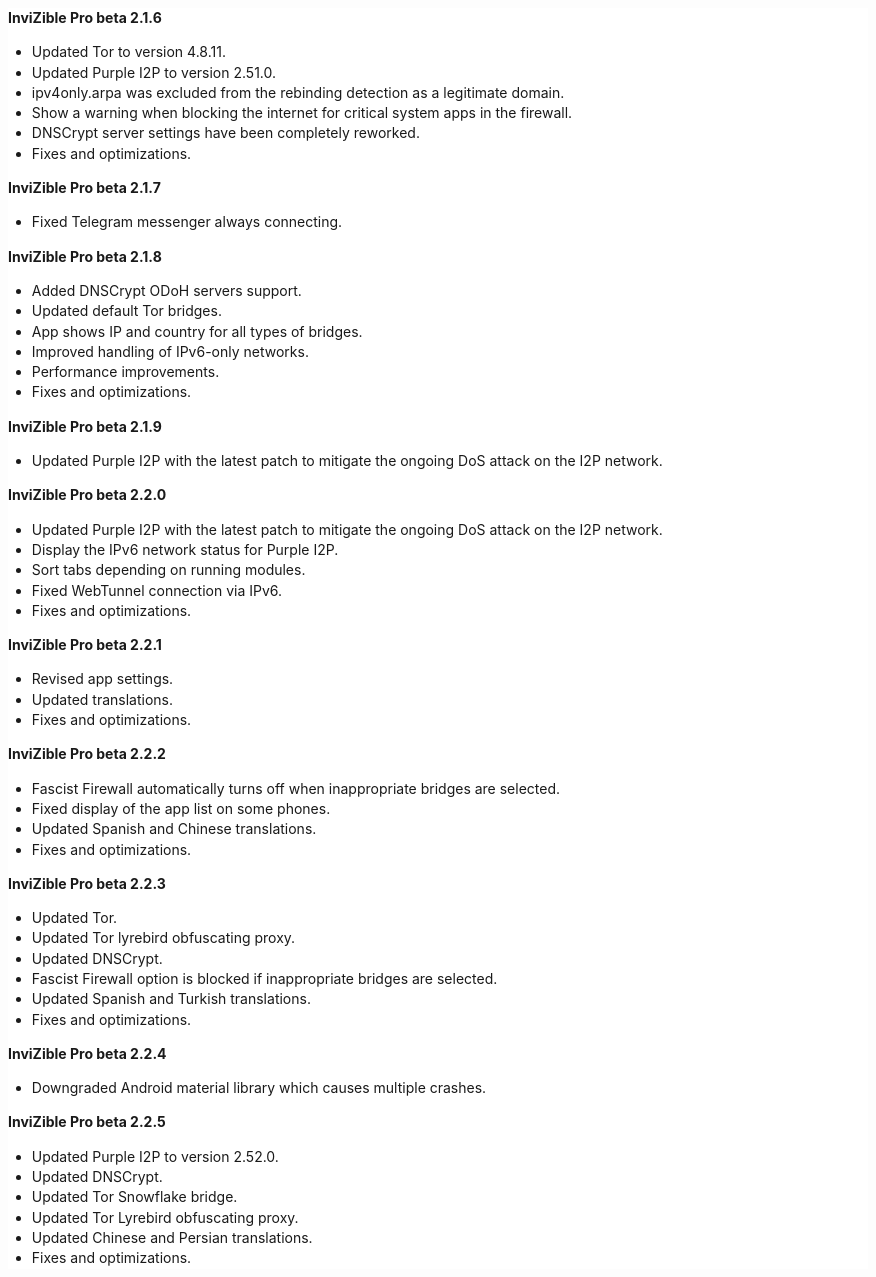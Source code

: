 **InviZible Pro beta 2.1.6**
* Updated Tor to version 4.8.11.
* Updated Purple I2P to version 2.51.0.
* ipv4only.arpa was excluded from the rebinding detection as a legitimate domain.
* Show a warning when blocking the internet for critical system apps in the firewall.
* DNSCrypt server settings have been completely reworked.
* Fixes and optimizations.

**InviZible Pro beta 2.1.7**
* Fixed Telegram messenger always connecting.

**InviZible Pro beta 2.1.8**
* Added DNSCrypt ODoH servers support.
* Updated default Tor bridges.
* App shows IP and country for all types of bridges.
* Improved handling of IPv6-only networks.
* Performance improvements.
* Fixes and optimizations.

**InviZible Pro beta 2.1.9**
* Updated Purple I2P with the latest patch to mitigate the ongoing DoS attack on the I2P network.

**InviZible Pro beta 2.2.0**
* Updated Purple I2P with the latest patch to mitigate the ongoing DoS attack on the I2P network.
* Display the IPv6 network status for Purple I2P.
* Sort tabs depending on running modules.
* Fixed WebTunnel connection via IPv6.
* Fixes and optimizations.

**InviZible Pro beta 2.2.1**
* Revised app settings.
* Updated translations.
* Fixes and optimizations.

**InviZible Pro beta 2.2.2**
* Fascist Firewall automatically turns off when inappropriate bridges are selected.
* Fixed display of the app list on some phones.
* Updated Spanish and Chinese translations.
* Fixes and optimizations.

**InviZible Pro beta 2.2.3**
* Updated Tor.
* Updated Tor lyrebird obfuscating proxy.
* Updated DNSCrypt.
* Fascist Firewall option is blocked if inappropriate bridges are selected.
* Updated Spanish and Turkish translations.
* Fixes and optimizations.

**InviZible Pro beta 2.2.4**
* Downgraded Android material library which causes multiple crashes.

**InviZible Pro beta 2.2.5**
* Updated Purple I2P to version 2.52.0.
* Updated DNSCrypt.
* Updated Tor Snowflake bridge.
* Updated Tor Lyrebird obfuscating proxy.
* Updated Chinese and Persian translations.
* Fixes and optimizations.
